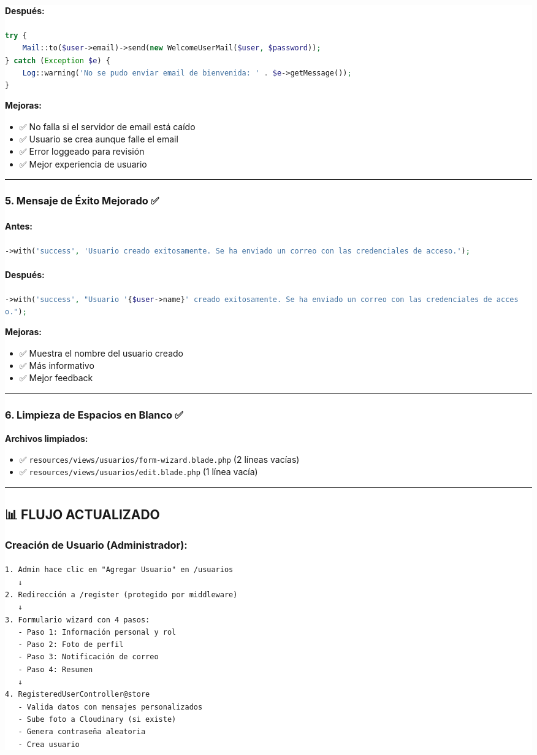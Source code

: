 #### Después:
```php
try {
    Mail::to($user->email)->send(new WelcomeUserMail($user, $password));
} catch (Exception $e) {
    Log::warning('No se pudo enviar email de bienvenida: ' . $e->getMessage());
}
```

**Mejoras:**
- ✅ No falla si el servidor de email está caído
- ✅ Usuario se crea aunque falle el email
- ✅ Error loggeado para revisión
- ✅ Mejor experiencia de usuario

---

### 5. **Mensaje de Éxito Mejorado** ✅

#### Antes:
```php
->with('success', 'Usuario creado exitosamente. Se ha enviado un correo con las credenciales de acceso.');
```

#### Después:
```php
->with('success', "Usuario '{$user->name}' creado exitosamente. Se ha enviado un correo con las credenciales de acceso.");
```

**Mejoras:**
- ✅ Muestra el nombre del usuario creado
- ✅ Más informativo
- ✅ Mejor feedback

---

### 6. **Limpieza de Espacios en Blanco** ✅

**Archivos limpiados:**
- ✅ `resources/views/usuarios/form-wizard.blade.php` (2 líneas vacías)
- ✅ `resources/views/usuarios/edit.blade.php` (1 línea vacía)

---

## 📊 FLUJO ACTUALIZADO

### Creación de Usuario (Administrador):

```
1. Admin hace clic en "Agregar Usuario" en /usuarios
   ↓
2. Redirección a /register (protegido por middleware)
   ↓
3. Formulario wizard con 4 pasos:
   - Paso 1: Información personal y rol
   - Paso 2: Foto de perfil
   - Paso 3: Notificación de correo
   - Paso 4: Resumen
   ↓
4. RegisteredUserController@store
   - Valida datos con mensajes personalizados
   - Sube foto a Cloudinary (si existe)
   - Genera contraseña aleatoria
   - Crea usuario
```